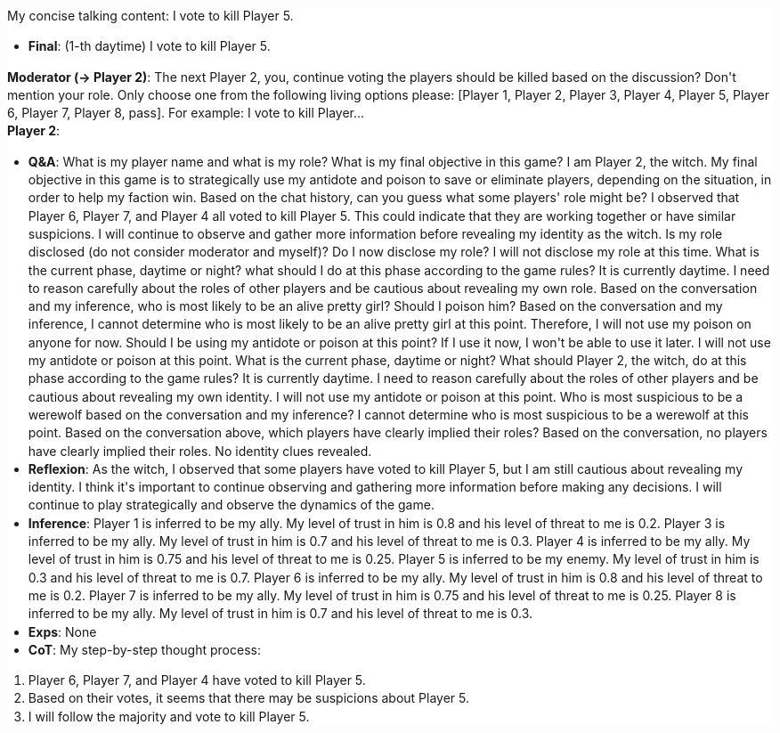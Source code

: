 My concise talking content: I vote to kill Player 5.  

- **Final**: (1-th daytime) I vote to kill Player 5.  

**Moderator (-> Player 2)**: The next Player 2, you, continue voting the players should be killed based on the discussion? Don't mention your role. Only choose one from the following living options please: [Player 1, Player 2, Player 3, Player 4, Player 5, Player 6, Player 7, Player 8, pass]. For example: I vote to kill Player...  
**Player 2**:  
- **Q&A**: What is my player name and what is my role? What is my final objective in this game? I am Player 2, the witch. My final objective in this game is to strategically use my antidote and poison to save or eliminate players, depending on the situation, in order to help my faction win.
Based on the chat history, can you guess what some players' role might be? I observed that Player 6, Player 7, and Player 4 all voted to kill Player 5. This could indicate that they are working together or have similar suspicions. I will continue to observe and gather more information before revealing my identity as the witch.
Is my role disclosed (do not consider moderator and myself)? Do I now disclose my role? I will not disclose my role at this time.
What is the current phase, daytime or night? what should I do at this phase according to the game rules? It is currently daytime. I need to reason carefully about the roles of other players and be cautious about revealing my own role.
Based on the conversation and my inference, who is most likely to be an alive pretty girl? Should I poison him? Based on the conversation and my inference, I cannot determine who is most likely to be an alive pretty girl at this point. Therefore, I will not use my poison on anyone for now.
Should I be using my antidote or poison at this point? If I use it now, I won't be able to use it later. I will not use my antidote or poison at this point.
What is the current phase, daytime or night? What should Player 2, the witch, do at this phase according to the game rules? It is currently daytime. I need to reason carefully about the roles of other players and be cautious about revealing my own identity. I will not use my antidote or poison at this point.
Who is most suspicious to be a werewolf based on the conversation and my inference? I cannot determine who is most suspicious to be a werewolf at this point.
Based on the conversation above, which players have clearly implied their roles? Based on the conversation, no players have clearly implied their roles. No identity clues revealed.  
- **Reflexion**: As the witch, I observed that some players have voted to kill Player 5, but I am still cautious about revealing my identity. I think it's important to continue observing and gathering more information before making any decisions. I will continue to play strategically and observe the dynamics of the game.  
- **Inference**: Player 1 is inferred to be my ally. My level of trust in him is 0.8 and his level of threat to me is 0.2.
Player 3 is inferred to be my ally. My level of trust in him is 0.7 and his level of threat to me is 0.3.
Player 4 is inferred to be my ally. My level of trust in him is 0.75 and his level of threat to me is 0.25.
Player 5 is inferred to be my enemy. My level of trust in him is 0.3 and his level of threat to me is 0.7.
Player 6 is inferred to be my ally. My level of trust in him is 0.8 and his level of threat to me is 0.2.
Player 7 is inferred to be my ally. My level of trust in him is 0.75 and his level of threat to me is 0.25.
Player 8 is inferred to be my ally. My level of trust in him is 0.7 and his level of threat to me is 0.3.  
- **Exps**: None  
- **CoT**: My step-by-step thought process:
1. Player 6, Player 7, and Player 4 have voted to kill Player 5.
2. Based on their votes, it seems that there may be suspicions about Player 5.
3. I will follow the majority and vote to kill Player 5.
